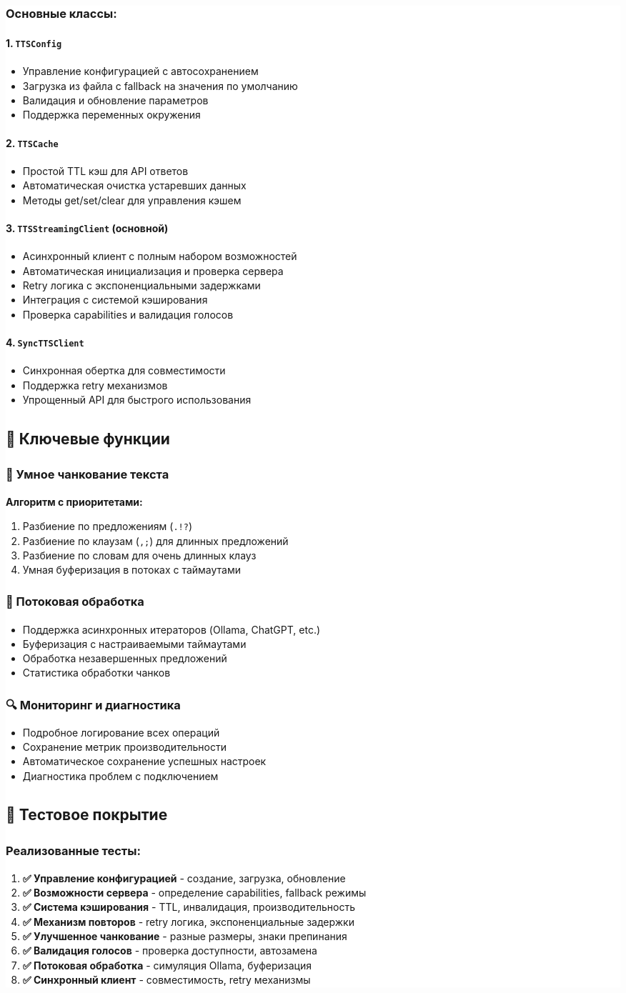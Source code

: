 ### Основные классы:

#### 1. `TTSConfig`
- Управление конфигурацией с автосохранением
- Загрузка из файла с fallback на значения по умолчанию
- Валидация и обновление параметров
- Поддержка переменных окружения

#### 2. `TTSCache`
- Простой TTL кэш для API ответов
- Автоматическая очистка устаревших данных
- Методы get/set/clear для управления кэшем

#### 3. `TTSStreamingClient` (основной)
- Асинхронный клиент с полным набором возможностей
- Автоматическая инициализация и проверка сервера
- Retry логика с экспоненциальными задержками
- Интеграция с системой кэширования
- Проверка capabilities и валидация голосов

#### 4. `SyncTTSClient`
- Синхронная обертка для совместимости
- Поддержка retry механизмов
- Упрощенный API для быстрого использования

## 🎯 Ключевые функции

### 🧠 Умное чанкование текста
**Алгоритм с приоритетами:**
1. Разбиение по предложениям (`.!?`)
2. Разбиение по клаузам (`,;`) для длинных предложений
3. Разбиение по словам для очень длинных клауз
4. Умная буферизация в потоках с таймаутами

### 🌊 Потоковая обработка
- Поддержка асинхронных итераторов (Ollama, ChatGPT, etc.)
- Буферизация с настраиваемыми таймаутами
- Обработка незавершенных предложений
- Статистика обработки чанков

### 🔍 Мониторинг и диагностика
- Подробное логирование всех операций
- Сохранение метрик производительности
- Автоматическое сохранение успешных настроек
- Диагностика проблем с подключением

## 🧪 Тестовое покрытие

### Реализованные тесты:
1. **✅ Управление конфигурацией** - создание, загрузка, обновление
2. **✅ Возможности сервера** - определение capabilities, fallback режимы
3. **✅ Система кэширования** - TTL, инвалидация, производительность
4. **✅ Механизм повторов** - retry логика, экспоненциальные задержки
5. **✅ Улучшенное чанкование** - разные размеры, знаки препинания
6. **✅ Валидация голосов** - проверка доступности, автозамена
7. **✅ Потоковая обработка** - симуляция Ollama, буферизация
8. **✅ Синхронный клиент** - совместимость, retry механизмы
